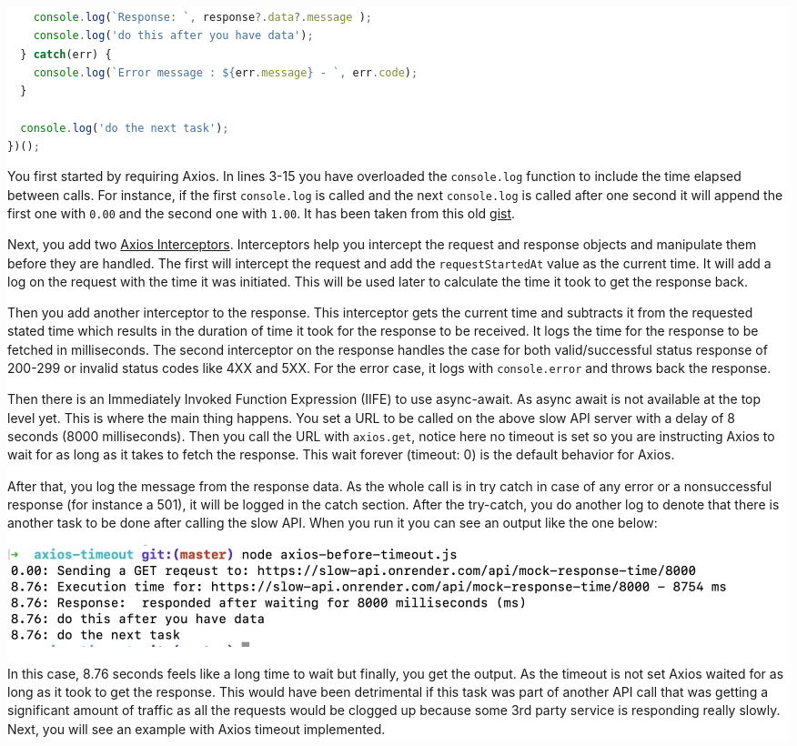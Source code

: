 ```js
    console.log(`Response: `, response?.data?.message );
    console.log('do this after you have data');
  } catch(err) {
    console.log(`Error message : ${err.message} - `, err.code);
  }
  
  console.log('do the next task');
})();
```

You first started by requiring Axios. In lines 3-15 you have overloaded the `console.log` function to include the time elapsed between calls. For instance, if the first `console.log` is called and the next `console.log` is called after one second it will append the first one with `0.00` and the second one with `1.00`. It has been taken from this old [gist](https://gist.github.com/mikelehen/5398652).

Next, you add two [Axios Interceptors](/blog/2022/12/axios-interceptors/). Interceptors help you intercept the request and response objects and manipulate them before they are handled. The first will intercept the request and add the `requestStartedAt` value as the current time. It will add a log on the request with the time it was initiated. This will be used later to calculate the time it took to get the response back. 

Then you add another interceptor to the response. This interceptor gets the current time and subtracts it from the requested stated time which results in the duration of time it took for the response to be received. It logs the time for the response to be fetched in milliseconds. The second interceptor on the response handles the case for both valid/successful status response of 200-299 or invalid status codes like 4XX and 5XX. For the error case, it logs with `console.error` and throws back the response.

Then there is an Immediately Invoked Function Expression (IIFE) to use async-await. As async await is not available at the top level yet. This is where the main thing happens. You set a URL to be called on the above slow API server with a delay of 8 seconds (8000 milliseconds). Then you call the URL with `axios.get`, notice here no timeout is set so you are instructing Axios to wait for as long as it takes to fetch the response. This wait forever (timeout: 0) is the default behavior for Axios.

After that, you log the message from the response data. As the whole call is in try catch in case of any error or a nonsuccessful response (for instance a 501), it will be logged in the catch section. After the try-catch, you do another log to denote that there is another task to be done after calling the slow API. When you run it you can see an output like the one below:

<img class="center" loading="lazy" src="/images/axios-timeout/02before-axios-timeout.jpg" title="Output before Axios timeout - takes 8.76 seconds" alt="Output before Axios timeout - takes 8.76 seconds">

In this case, 8.76 seconds feels like a long time to wait but finally, you get the output. As the timeout is not set Axios waited for as long as it took to get the response. This would have been detrimental if this task was part of another API call that was getting a significant amount of traffic as all the requests would be clogged up because some 3rd party service is responding really slowly. Next, you will see an example with Axios timeout implemented.
